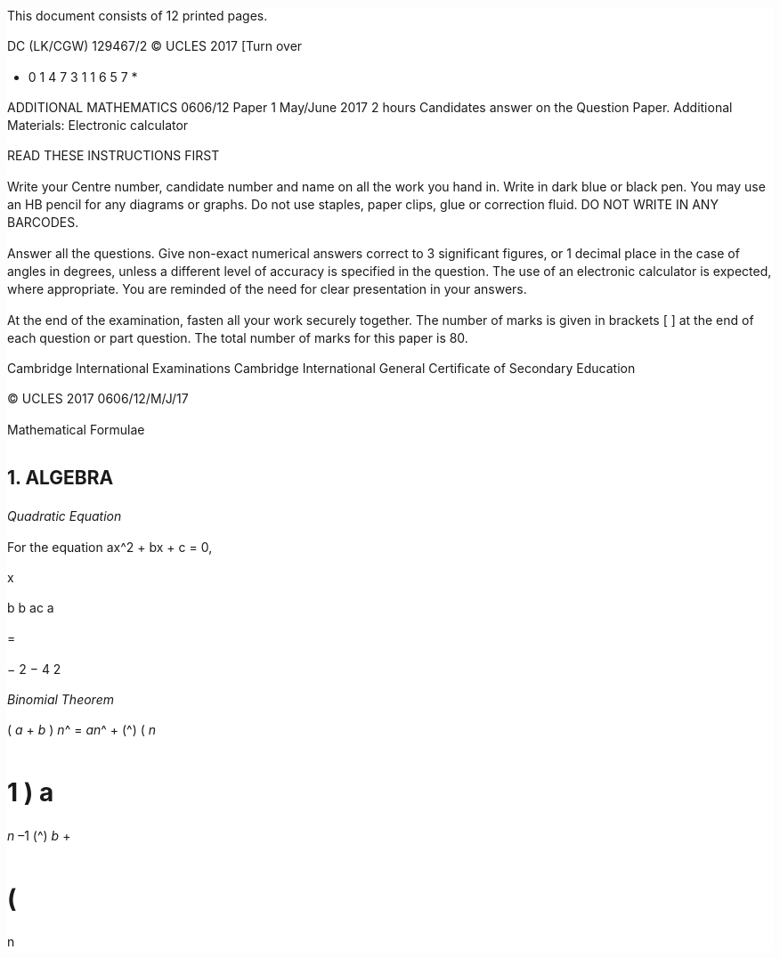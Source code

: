  This document consists of 12 printed pages. 

 DC (LK/CGW) 129467/2 © UCLES 2017 [Turn over 

* 0 1 4 7 3 1 1 6 5 7 * 

 ADDITIONAL MATHEMATICS 0606/12 Paper 1 May/June 2017 2 hours Candidates answer on the Question Paper. Additional Materials: Electronic calculator 

 READ THESE INSTRUCTIONS FIRST 

 Write your Centre number, candidate number and name on all the work you hand in. Write in dark blue or black pen. You may use an HB pencil for any diagrams or graphs. Do not use staples, paper clips, glue or correction fluid. DO NOT WRITE IN ANY BARCODES. 

 Answer all the questions. Give non-exact numerical answers correct to 3 significant figures, or 1 decimal place in the case of angles in degrees, unless a different level of accuracy is specified in the question. The use of an electronic calculator is expected, where appropriate. You are reminded of the need for clear presentation in your answers. 

 At the end of the examination, fasten all your work securely together. The number of marks is given in brackets [ ] at the end of each question or part question. The total number of marks for this paper is 80. 

 Cambridge International Examinations Cambridge International General Certificate of Secondary Education 


© UCLES 2017 0606/12/M/J/17 

 Mathematical Formulae 

## 1. ALGEBRA 

_Quadratic Equation_ 

 For the equation ax^2 + bx + c = 0, 

 x 

 b b ac a 

 = 

 − 2 − 4 2 

_Binomial Theorem_ 

( _a_ + _b_ ) _n_^ = _an_^ + (^) ( _n_ 

# 1 ) a 

_n_ –1 (^) _b_ + 

# ( 

 n 
